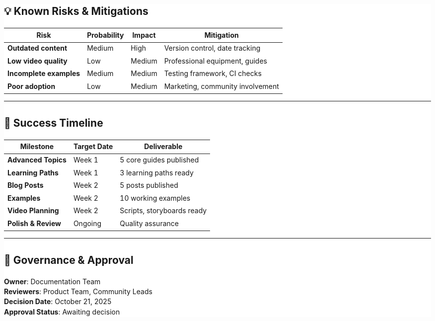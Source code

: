 
## 💡 Known Risks & Mitigations

| Risk | Probability | Impact | Mitigation |
|------|-------------|--------|-----------|
| **Outdated content** | Medium | High | Version control, date tracking |
| **Low video quality** | Low | Medium | Professional equipment, guides |
| **Incomplete examples** | Medium | Medium | Testing framework, CI checks |
| **Poor adoption** | Low | Medium | Marketing, community involvement |

---

## 📅 Success Timeline

| Milestone | Target Date | Deliverable |
|-----------|-------------|-------------|
| **Advanced Topics** | Week 1 | 5 core guides published |
| **Learning Paths** | Week 1 | 3 learning paths ready |
| **Blog Posts** | Week 2 | 5 posts published |
| **Examples** | Week 2 | 10 working examples |
| **Video Planning** | Week 2 | Scripts, storyboards ready |
| **Polish & Review** | Ongoing | Quality assurance |

---

## 📝 Governance & Approval

**Owner**: Documentation Team  
**Reviewers**: Product Team, Community Leads  
**Decision Date**: October 21, 2025  
**Approval Status**: Awaiting decision
